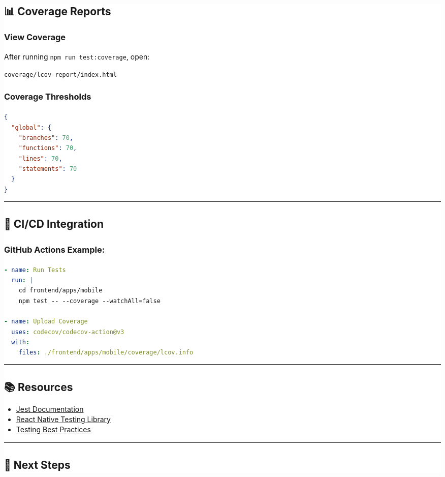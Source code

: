 
## 📊 Coverage Reports

### **View Coverage**

After running `npm run test:coverage`, open:
```
coverage/lcov-report/index.html
```

### **Coverage Thresholds**

```json
{
  "global": {
    "branches": 70,
    "functions": 70,
    "lines": 70,
    "statements": 70
  }
}
```

---

## 🚀 CI/CD Integration

### **GitHub Actions Example:**

```yaml
- name: Run Tests
  run: |
    cd frontend/apps/mobile
    npm test -- --coverage --watchAll=false

- name: Upload Coverage
  uses: codecov/codecov-action@v3
  with:
    files: ./frontend/apps/mobile/coverage/lcov.info
```

---

## 📚 Resources

- [Jest Documentation](https://jestjs.io/)
- [React Native Testing Library](https://callstack.github.io/react-native-testing-library/)
- [Testing Best Practices](https://kentcdodds.com/blog/common-mistakes-with-react-testing-library)

---

## 🎯 Next Steps
